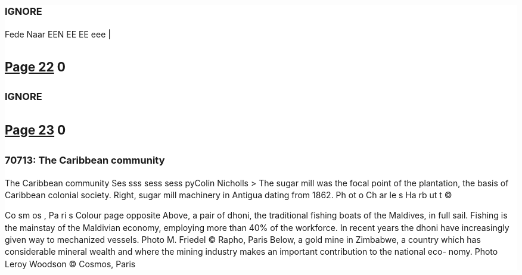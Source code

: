 ### IGNORE

Fede Naar EEN EE EE eee | 
 

## [Page 22](070725engo.pdf#page=22) 0

### IGNORE

 

## [Page 23](070725engo.pdf#page=23) 0

### 70713: The Caribbean community

The Caribbean 
community 
Ses sss sess sess pyColin Nicholls > 
The sugar mill was the focal point of the 
plantation, the basis of Caribbean colonial 
society. Right, sugar mill machinery in 
Antigua dating from 1862. 
Ph
ot
o 
Ch
ar
le
s 
Ha
rb
ut
t 
©
 
Co
sm
os
, 
Pa
ri
s 
Colour page opposite 
Above, a pair of dhoni, the traditional 
fishing boats of the Maldives, in full sail. 
Fishing is the mainstay of the Maldivian 
economy, employing more than 40% of the 
workforce. In recent years the dhoni have 
increasingly given way to mechanized 
vessels. 
Photo M. Friedel © Rapho, Paris 
Below, a gold mine in Zimbabwe, a country 
which has considerable mineral wealth 
and where the mining industry makes an 
important contribution to the national eco- 
nomy. 
Photo Leroy Woodson © Cosmos, Paris 

